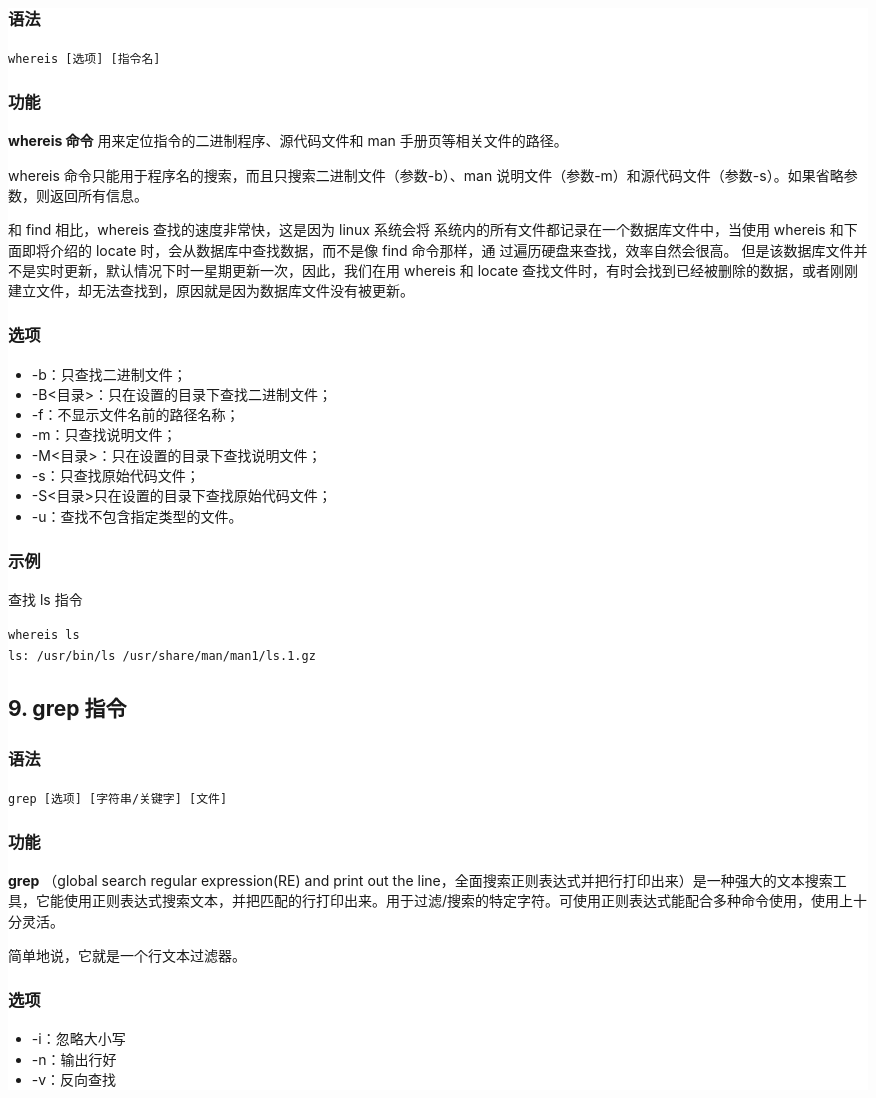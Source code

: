 ###   语法

```shell
whereis [选项] [指令名]
```

###   功能

**whereis 命令** 用来定位指令的二进制程序、源代码文件和 man 手册页等相关文件的路径。

whereis 命令只能用于程序名的搜索，而且只搜索二进制文件（参数-b）、man 说明文件（参数-m）和源代码文件（参数-s）。如果省略参数，则返回所有信息。

和 find 相比，whereis 查找的速度非常快，这是因为 linux 系统会将 系统内的所有文件都记录在一个数据库文件中，当使用 whereis 和下面即将介绍的 locate 时，会从数据库中查找数据，而不是像 find 命令那样，通 过遍历硬盘来查找，效率自然会很高。 但是该数据库文件并不是实时更新，默认情况下时一星期更新一次，因此，我们在用 whereis 和 locate 查找文件时，有时会找到已经被删除的数据，或者刚刚建立文件，却无法查找到，原因就是因为数据库文件没有被更新。

###   选项

- -b：只查找二进制文件；
- -B<目录>：只在设置的目录下查找二进制文件；
- -f：不显示文件名前的路径名称；
- -m：只查找说明文件；
- -M<目录>：只在设置的目录下查找说明文件；
- -s：只查找原始代码文件；
- -S<目录>只在设置的目录下查找原始代码文件；
- -u：查找不包含指定类型的文件。

###  示例

查找 ls 指令

```shell
whereis ls
ls: /usr/bin/ls /usr/share/man/man1/ls.1.gz
```

##  9. grep 指令

###  语法

``` shell
grep [选项] [字符串/关键字] [文件]
```

###  功能

**grep** （global search regular expression(RE) and print out the line，全面搜索正则表达式并把行打印出来）是一种强大的文本搜索工具，它能使用正则表达式搜索文本，并把匹配的行打印出来。用于过滤/搜索的特定字符。可使用正则表达式能配合多种命令使用，使用上十分灵活。

简单地说，它就是一个行文本过滤器。

###  选项

- -i：忽略大小写
- -n：输出行好
- -v：反向查找
